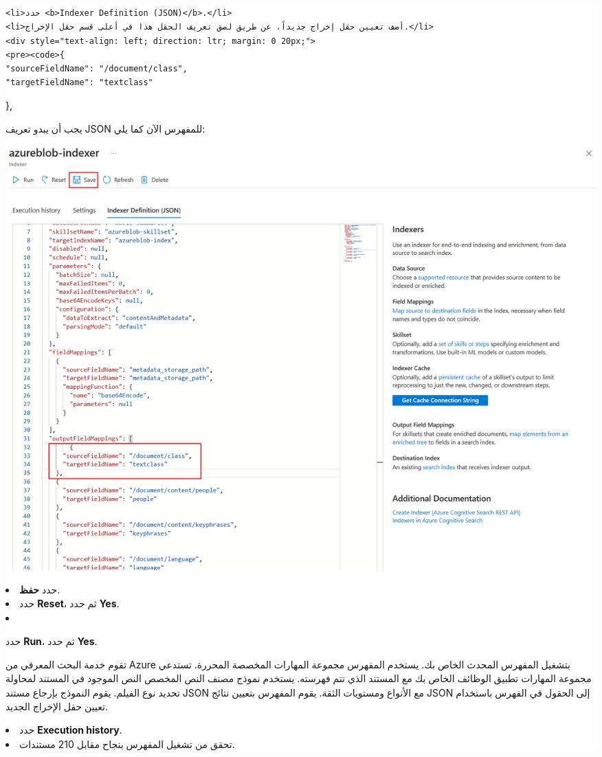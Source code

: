     <li>حدد <b>Indexer Definition (JSON)</b>.</li>
    <li>أضف تعيين حقل إخراج جديداً، عن طريق لصق تعريف الحقل هذا في أعلى قسم حقل الإخراج.</li>
    <div style="text-align: left; direction: ltr; margin: 0 20px;">
    <pre><code>{
    "sourceFieldName": "/document/class",
    "targetFieldName": "textclass"
},</code></pre>
    </div>
    <p>يجب أن يبدو تعريف JSON للمفهرس الآن كما يلي:</p>
    <p dir="rtl"><a href="https://github.com/MicrosoftLearning/mslearn-knowledge-mining.ar-sa/blob/main/Instructions/media/04-media/add-output-fields-indexer.png"><img src="https://github.com/MicrosoftLearning/mslearn-knowledge-mining.ar-sa/blob/main/Instructions/media/04-media/add-output-fields-indexer.png" alt="لقطة شاشة تعرض JSON المحرر لمهرس مع حقول إخراج مضافة."></a></p>
    <li>حدد <b>حفظ</b>.</li>
    <li>حدد <b>Reset</b>، ثم حدد <b>Yes</b>.</li>
    <li>
        <p>حدد <b>Run</b>، ثم حدد <b>Yes</b>.</p>
        <p>تقوم خدمة البحث المعرفي من Azure بتشغيل المفهرس المحدث الخاص بك. يستخدم المفهرس مجموعة المهارات المخصصة المحررة. تستدعي مجموعة المهارات تطبيق الوظائف الخاص بك مع المستند الذي تتم فهرسته. يستخدم نموذج مصنف النص المخصص النص الموجود في المستند لمحاولة تحديد نوع الفيلم. يقوم النموذج بإرجاع مستند JSON مع الأنواع ومستويات الثقة. يقوم المفهرس بتعيين نتائج JSON إلى الحقول في الفهرس باستخدام تعيين حقل الإخراج الجديد.</p>
    </li>
    <li>حدد <b>Execution history</b>.</li>
    <li>تحقق من تشغيل المفهرس بنجاح مقابل 210 مستندات.</li>